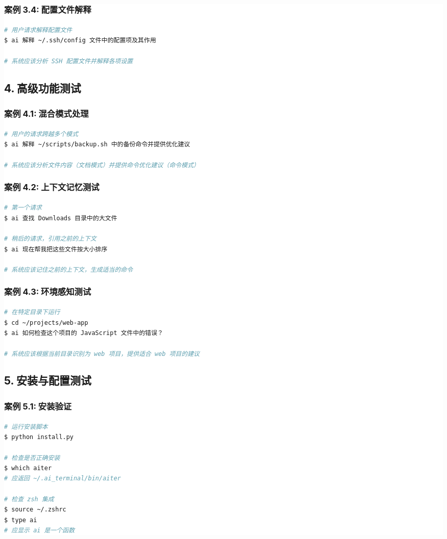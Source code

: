 ### 案例 3.4: 配置文件解释
```bash
# 用户请求解释配置文件
$ ai 解释 ~/.ssh/config 文件中的配置项及其作用

# 系统应该分析 SSH 配置文件并解释各项设置
```

## 4. 高级功能测试

### 案例 4.1: 混合模式处理
```bash
# 用户的请求跨越多个模式
$ ai 解释 ~/scripts/backup.sh 中的备份命令并提供优化建议

# 系统应该分析文件内容（文档模式）并提供命令优化建议（命令模式）
```

### 案例 4.2: 上下文记忆测试
```bash
# 第一个请求
$ ai 查找 Downloads 目录中的大文件

# 稍后的请求，引用之前的上下文
$ ai 现在帮我把这些文件按大小排序

# 系统应该记住之前的上下文，生成适当的命令
```

### 案例 4.3: 环境感知测试
```bash
# 在特定目录下运行
$ cd ~/projects/web-app
$ ai 如何检查这个项目的 JavaScript 文件中的错误？

# 系统应该根据当前目录识别为 web 项目，提供适合 web 项目的建议
```

## 5. 安装与配置测试

### 案例 5.1: 安装验证
```bash
# 运行安装脚本
$ python install.py

# 检查是否正确安装
$ which aiter
# 应返回 ~/.ai_terminal/bin/aiter

# 检查 zsh 集成
$ source ~/.zshrc
$ type ai
# 应显示 ai 是一个函数
```
